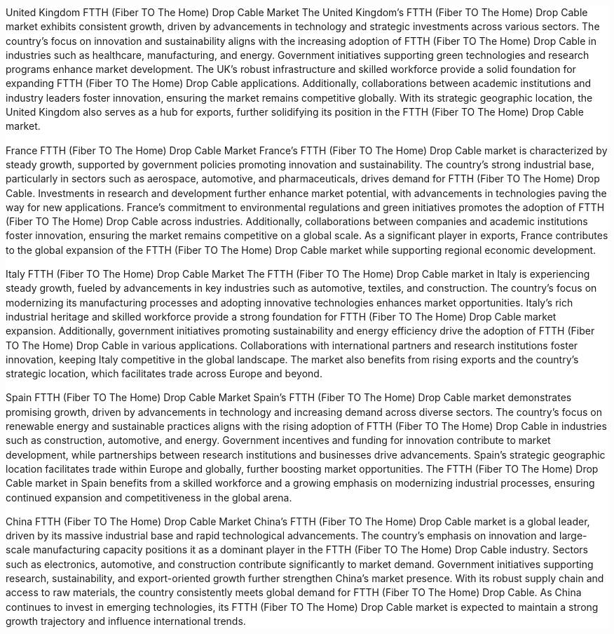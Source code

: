 United Kingdom FTTH (Fiber TO The Home) Drop Cable Market
The United Kingdom’s FTTH (Fiber TO The Home) Drop Cable market exhibits consistent growth, driven by advancements in technology and strategic investments across various sectors. The country’s focus on innovation and sustainability aligns with the increasing adoption of FTTH (Fiber TO The Home) Drop Cable in industries such as healthcare, manufacturing, and energy. Government initiatives supporting green technologies and research programs enhance market development. The UK’s robust infrastructure and skilled workforce provide a solid foundation for expanding FTTH (Fiber TO The Home) Drop Cable applications. Additionally, collaborations between academic institutions and industry leaders foster innovation, ensuring the market remains competitive globally. With its strategic geographic location, the United Kingdom also serves as a hub for exports, further solidifying its position in the FTTH (Fiber TO The Home) Drop Cable market.

France FTTH (Fiber TO The Home) Drop Cable Market
France’s FTTH (Fiber TO The Home) Drop Cable market is characterized by steady growth, supported by government policies promoting innovation and sustainability. The country’s strong industrial base, particularly in sectors such as aerospace, automotive, and pharmaceuticals, drives demand for FTTH (Fiber TO The Home) Drop Cable. Investments in research and development further enhance market potential, with advancements in technologies paving the way for new applications. France’s commitment to environmental regulations and green initiatives promotes the adoption of FTTH (Fiber TO The Home) Drop Cable across industries. Additionally, collaborations between companies and academic institutions foster innovation, ensuring the market remains competitive on a global scale. As a significant player in exports, France contributes to the global expansion of the FTTH (Fiber TO The Home) Drop Cable market while supporting regional economic development.

Italy FTTH (Fiber TO The Home) Drop Cable Market
The FTTH (Fiber TO The Home) Drop Cable market in Italy is experiencing steady growth, fueled by advancements in key industries such as automotive, textiles, and construction. The country’s focus on modernizing its manufacturing processes and adopting innovative technologies enhances market opportunities. Italy’s rich industrial heritage and skilled workforce provide a strong foundation for FTTH (Fiber TO The Home) Drop Cable market expansion. Additionally, government initiatives promoting sustainability and energy efficiency drive the adoption of FTTH (Fiber TO The Home) Drop Cable in various applications. Collaborations with international partners and research institutions foster innovation, keeping Italy competitive in the global landscape. The market also benefits from rising exports and the country’s strategic location, which facilitates trade across Europe and beyond.

Spain FTTH (Fiber TO The Home) Drop Cable Market
Spain’s FTTH (Fiber TO The Home) Drop Cable market demonstrates promising growth, driven by advancements in technology and increasing demand across diverse sectors. The country’s focus on renewable energy and sustainable practices aligns with the rising adoption of FTTH (Fiber TO The Home) Drop Cable in industries such as construction, automotive, and energy. Government incentives and funding for innovation contribute to market development, while partnerships between research institutions and businesses drive advancements. Spain’s strategic geographic location facilitates trade within Europe and globally, further boosting market opportunities. The FTTH (Fiber TO The Home) Drop Cable market in Spain benefits from a skilled workforce and a growing emphasis on modernizing industrial processes, ensuring continued expansion and competitiveness in the global arena.

China FTTH (Fiber TO The Home) Drop Cable Market
China’s FTTH (Fiber TO The Home) Drop Cable market is a global leader, driven by its massive industrial base and rapid technological advancements. The country’s emphasis on innovation and large-scale manufacturing capacity positions it as a dominant player in the FTTH (Fiber TO The Home) Drop Cable industry. Sectors such as electronics, automotive, and construction contribute significantly to market demand. Government initiatives supporting research, sustainability, and export-oriented growth further strengthen China’s market presence. With its robust supply chain and access to raw materials, the country consistently meets global demand for FTTH (Fiber TO The Home) Drop Cable. As China continues to invest in emerging technologies, its FTTH (Fiber TO The Home) Drop Cable market is expected to maintain a strong growth trajectory and influence international trends.

